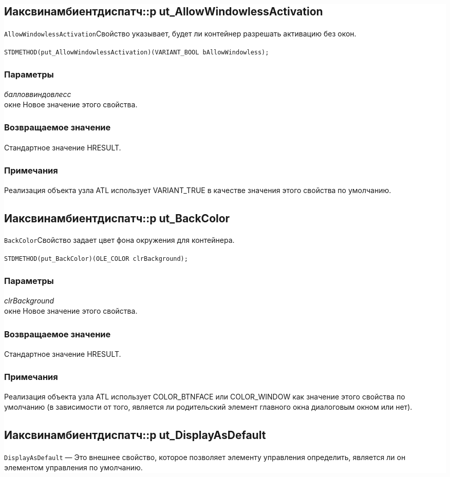 ## <a name="iaxwinambientdispatchput_allowwindowlessactivation"></a><a name="put_allowwindowlessactivation"></a> Иаксвинамбиентдиспатч::p ut_AllowWindowlessActivation

`AllowWindowlessActivation`Свойство указывает, будет ли контейнер разрешать активацию без окон.

```
STDMETHOD(put_AllowWindowlessActivation)(VARIANT_BOOL bAllowWindowless);
```

### <a name="parameters"></a>Параметры

*балловвиндовлесс*<br/>
окне Новое значение этого свойства.

### <a name="return-value"></a>Возвращаемое значение

Стандартное значение HRESULT.

### <a name="remarks"></a>Примечания

Реализация объекта узла ATL использует VARIANT_TRUE в качестве значения этого свойства по умолчанию.

## <a name="iaxwinambientdispatchput_backcolor"></a><a name="put_backcolor"></a> Иаксвинамбиентдиспатч::p ut_BackColor

`BackColor`Свойство задает цвет фона окружения для контейнера.

```
STDMETHOD(put_BackColor)(OLE_COLOR clrBackground);
```

### <a name="parameters"></a>Параметры

*clrBackground*<br/>
окне Новое значение этого свойства.

### <a name="return-value"></a>Возвращаемое значение

Стандартное значение HRESULT.

### <a name="remarks"></a>Примечания

Реализация объекта узла ATL использует COLOR_BTNFACE или COLOR_WINDOW как значение этого свойства по умолчанию (в зависимости от того, является ли родительский элемент главного окна диалоговым окном или нет).

## <a name="iaxwinambientdispatchput_displayasdefault"></a><a name="put_displayasdefault"></a> Иаксвинамбиентдиспатч::p ut_DisplayAsDefault

`DisplayAsDefault` — Это внешнее свойство, которое позволяет элементу управления определить, является ли он элементом управления по умолчанию.
